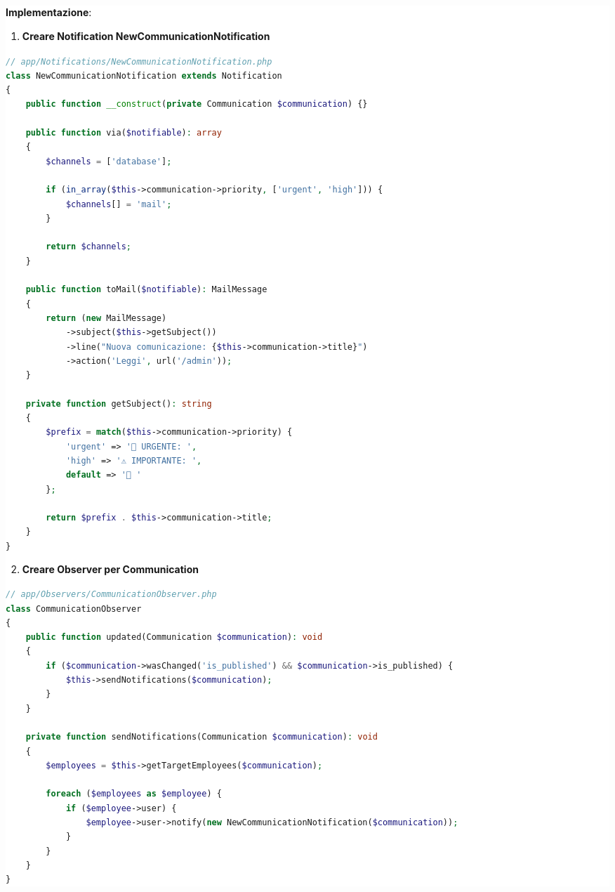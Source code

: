**Implementazione**:

1. **Creare Notification NewCommunicationNotification**
```php
// app/Notifications/NewCommunicationNotification.php
class NewCommunicationNotification extends Notification
{
    public function __construct(private Communication $communication) {}
    
    public function via($notifiable): array
    {
        $channels = ['database'];
        
        if (in_array($this->communication->priority, ['urgent', 'high'])) {
            $channels[] = 'mail';
        }
        
        return $channels;
    }
    
    public function toMail($notifiable): MailMessage
    {
        return (new MailMessage)
            ->subject($this->getSubject())
            ->line("Nuova comunicazione: {$this->communication->title}")
            ->action('Leggi', url('/admin'));
    }
    
    private function getSubject(): string
    {
        $prefix = match($this->communication->priority) {
            'urgent' => '🚨 URGENTE: ',
            'high' => '⚠️ IMPORTANTE: ',
            default => '📢 '
        };
        
        return $prefix . $this->communication->title;
    }
}
```

2. **Creare Observer per Communication**
```php
// app/Observers/CommunicationObserver.php
class CommunicationObserver
{
    public function updated(Communication $communication): void
    {
        if ($communication->wasChanged('is_published') && $communication->is_published) {
            $this->sendNotifications($communication);
        }
    }
    
    private function sendNotifications(Communication $communication): void
    {
        $employees = $this->getTargetEmployees($communication);
        
        foreach ($employees as $employee) {
            if ($employee->user) {
                $employee->user->notify(new NewCommunicationNotification($communication));
            }
        }
    }
}
```

